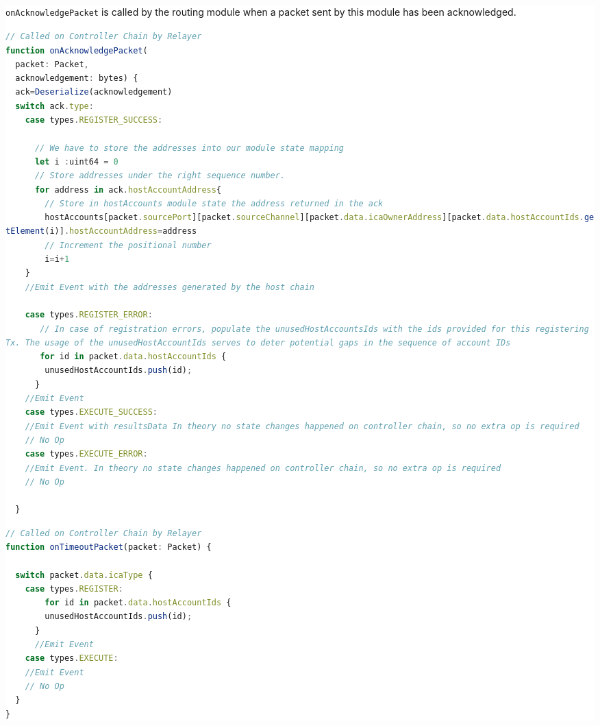`onAcknowledgePacket` is called by the routing module when a packet sent by this module has been acknowledged.

```typescript
// Called on Controller Chain by Relayer
function onAcknowledgePacket(
  packet: Packet,
  acknowledgement: bytes) { 
  ack=Deserialize(acknowledgement)
  switch ack.type: 
    case types.REGISTER_SUCCESS:
      
      // We have to store the addresses into our module state mapping 
      let i :uint64 = 0
      // Store addresses under the right sequence number. 
      for address in ack.hostAccountAddress{
        // Store in hostAccounts module state the address returned in the ack
        hostAccounts[packet.sourcePort][packet.sourceChannel][packet.data.icaOwnerAddress][packet.data.hostAccountIds.getElement(i)].hostAccountAddress=address
        // Increment the positional number 
        i=i+1 
    }
    //Emit Event with the addresses generated by the host chain 
    
    case types.REGISTER_ERROR:
       // In case of registration errors, populate the unusedHostAccountsIds with the ids provided for this registering Tx. The usage of the unusedHostAccountIds serves to deter potential gaps in the sequence of account IDs 
       for id in packet.data.hostAccountIds {
        unusedHostAccountIds.push(id);
      }
    //Emit Event  
    case types.EXECUTE_SUCCESS: 
    //Emit Event with resultsData In theory no state changes happened on controller chain, so no extra op is required 
    // No Op  
    case types.EXECUTE_ERROR:
    //Emit Event. In theory no state changes happened on controller chain, so no extra op is required 
    // No Op 
    
  }
```

```typescript
// Called on Controller Chain by Relayer
function onTimeoutPacket(packet: Packet) {

  switch packet.data.icaType { 
    case types.REGISTER:
        for id in packet.data.hostAccountIds {
        unusedHostAccountIds.push(id);
      }
      //Emit Event
    case types.EXECUTE:
    //Emit Event
    // No Op
  }
}
```
